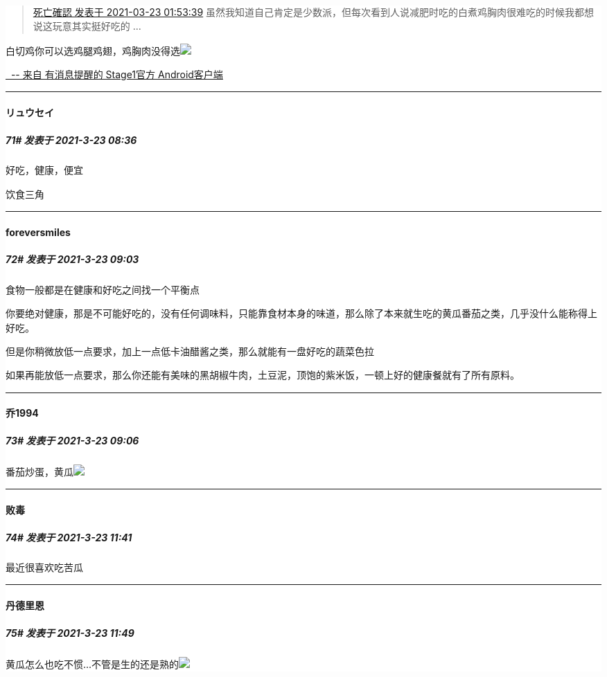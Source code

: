 <blockquote><a href="httphttps://bbs.saraba1st.com/2b/forum.php?mod=redirect&amp;goto=findpost&amp;pid=50705514&amp;ptid=1994300" target="_blank">死亡確認 发表于 2021-03-23 01:53:39</a>
虽然我知道自己肯定是少数派，但每次看到人说减肥时吃的白煮鸡胸肉很难吃的时候我都想说这玩意其实挺好吃的 ...</blockquote>白切鸡你可以选鸡腿鸡翅，鸡胸肉没得选<img src="https://static.saraba1st.com/image/smiley/face2017/044.png" referrerpolicy="no-referrer">

[  -- 来自 有消息提醒的 Stage1官方 Android客户端](https://www.coolapk.com/apk/140634)


-----

####  リュウセイ  
##### 71#       发表于 2021-3-23 08:36


好吃，健康，便宜

饮食三角


-----

####  foreversmiles  
##### 72#       发表于 2021-3-23 09:03


食物一般都是在健康和好吃之间找一个平衡点

你要绝对健康，那是不可能好吃的，没有任何调味料，只能靠食材本身的味道，那么除了本来就生吃的黄瓜番茄之类，几乎没什么能称得上好吃。

但是你稍微放低一点要求，加上一点低卡油醋酱之类，那么就能有一盘好吃的蔬菜色拉

如果再能放低一点要求，那么你还能有美味的黑胡椒牛肉，土豆泥，顶饱的紫米饭，一顿上好的健康餐就有了所有原料。


-----

####  乔1994  
##### 73#       发表于 2021-3-23 09:06


番茄炒蛋，黄瓜<img src="https://static.saraba1st.com/image/smiley/face2017/074.png" referrerpolicy="no-referrer">


-----

####  败毒  
##### 74#       发表于 2021-3-23 11:41


最近很喜欢吃苦瓜


-----

####  丹德里恩  
##### 75#       发表于 2021-3-23 11:49


黄瓜怎么也吃不惯...不管是生的还是熟的<img src="https://static.saraba1st.com/image/smiley/face2017/009.gif" referrerpolicy="no-referrer">
